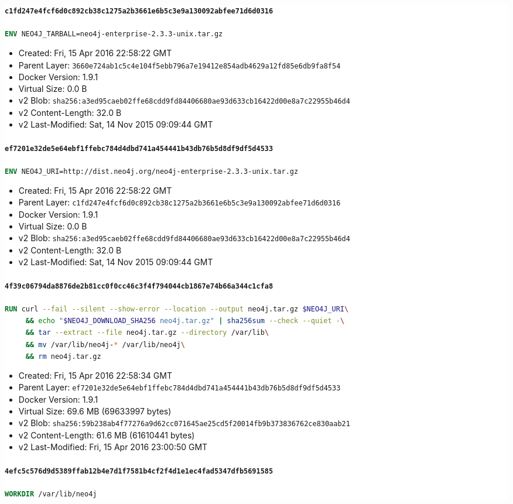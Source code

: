 #### `c1fd247e4fcf6d0c892cb38c1275a2b3661e6b5c3e9a130092abfee71d6d0316`

```dockerfile
ENV NEO4J_TARBALL=neo4j-enterprise-2.3.3-unix.tar.gz
```

-	Created: Fri, 15 Apr 2016 22:58:22 GMT
-	Parent Layer: `3660e724ab1c5c4e104f5ebb796a7e19412e854adb4629a12fd85e6db9fa8f54`
-	Docker Version: 1.9.1
-	Virtual Size: 0.0 B
-	v2 Blob: `sha256:a3ed95caeb02ffe68cdd9fd84406680ae93d633cb16422d00e8a7c22955b46d4`
-	v2 Content-Length: 32.0 B
-	v2 Last-Modified: Sat, 14 Nov 2015 09:09:44 GMT

#### `ef7201e32de5e64ebf1ffebc784d4dbd741a454441b43db76b5d8df9df5d4533`

```dockerfile
ENV NEO4J_URI=http://dist.neo4j.org/neo4j-enterprise-2.3.3-unix.tar.gz
```

-	Created: Fri, 15 Apr 2016 22:58:22 GMT
-	Parent Layer: `c1fd247e4fcf6d0c892cb38c1275a2b3661e6b5c3e9a130092abfee71d6d0316`
-	Docker Version: 1.9.1
-	Virtual Size: 0.0 B
-	v2 Blob: `sha256:a3ed95caeb02ffe68cdd9fd84406680ae93d633cb16422d00e8a7c22955b46d4`
-	v2 Content-Length: 32.0 B
-	v2 Last-Modified: Sat, 14 Nov 2015 09:09:44 GMT

#### `4f39c06794da8876de2b81cc0f0cc46c3f4f794044cb1867e74b66a344c1cfa8`

```dockerfile
RUN curl --fail --silent --show-error --location --output neo4j.tar.gz $NEO4J_URI\
     && echo "$NEO4J_DOWNLOAD_SHA256 neo4j.tar.gz" | sha256sum --check --quiet -\
     && tar --extract --file neo4j.tar.gz --directory /var/lib\
     && mv /var/lib/neo4j-* /var/lib/neo4j\
     && rm neo4j.tar.gz
```

-	Created: Fri, 15 Apr 2016 22:58:34 GMT
-	Parent Layer: `ef7201e32de5e64ebf1ffebc784d4dbd741a454441b43db76b5d8df9df5d4533`
-	Docker Version: 1.9.1
-	Virtual Size: 69.6 MB (69633997 bytes)
-	v2 Blob: `sha256:59b238ab4f77276a9d62cc071645ae25cd5f20014fb9b373836762ce830aab21`
-	v2 Content-Length: 61.6 MB (61610441 bytes)
-	v2 Last-Modified: Fri, 15 Apr 2016 23:00:50 GMT

#### `4efc5c576d9d5389ffab12b4e7d1f7581b4cf2f4d1e1ec4fad5347dfb5691585`

```dockerfile
WORKDIR /var/lib/neo4j
```
